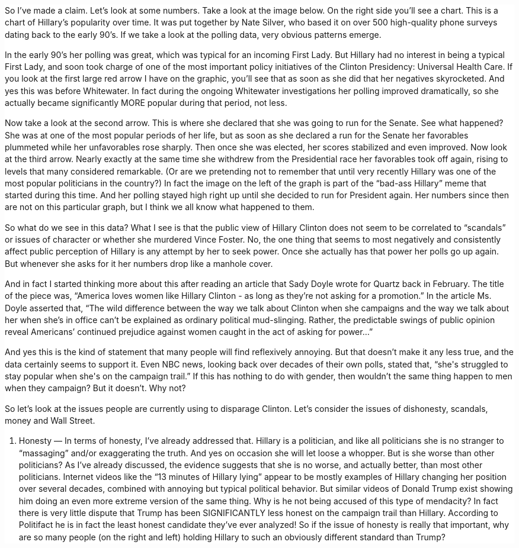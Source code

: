 So I’ve made a claim. Let’s look at some numbers. Take a look at the image below. On the right side you’ll see a chart. This is a chart of Hillary’s popularity over time. It was put together by Nate Silver, who based it on over 500 high-quality phone surveys dating back to the early 90’s. If we take a look at the polling data, very obvious patterns emerge.

In the early 90’s her polling was great, which was typical for an incoming First Lady. But Hillary had no interest in being a typical First Lady, and soon took charge of one of the most important policy initiatives of the Clinton Presidency: Universal Health Care. If you look at the first large red arrow I have on the graphic, you’ll see that as soon as she did that her negatives skyrocketed. And yes this was before Whitewater. In fact during the ongoing Whitewater investigations her polling improved dramatically, so she actually became significantly MORE popular during that period, not less.

Now take a look at the second arrow. This is where she declared that she was going to run for the Senate. See what happened? She was at one of the most popular periods of her life, but as soon as she declared a run for the Senate her favorables plummeted while her unfavorables rose sharply. Then once she was elected, her scores stabilized and even improved. Now look at the third arrow. Nearly exactly at the same time she withdrew from the Presidential race her favorables took off again, rising to levels that many considered remarkable. (Or are we pretending not to remember that until very recently Hillary was one of the most popular politicians in the country?) In fact the image on the left of the graph is part of the “bad-ass Hillary” meme that started during this time. And her polling stayed high right up until she decided to run for President again. Her numbers since then are not on this particular graph, but I think we all know what happened to them.

So what do we see in this data? What I see is that the public view of Hillary Clinton does not seem to be correlated to “scandals” or issues of character or whether she murdered Vince Foster. No, the one thing that seems to most negatively and consistently affect public perception of Hillary is any attempt by her to seek power. Once she actually has that power her polls go up again. But whenever she asks for it her numbers drop like a manhole cover.

And in fact I started thinking more about this after reading an article that Sady Doyle wrote for Quartz back in February. The title of the piece was, “America loves women like Hillary Clinton - as long as they’re not asking for a promotion.” In the article Ms. Doyle asserted that, “The wild difference between the way we talk about Clinton when she campaigns and the way we talk about her when she’s in office can’t be explained as ordinary political mud-slinging. Rather, the predictable swings of public opinion reveal Americans’ continued prejudice against women caught in the act of asking for power…”

And yes this is the kind of statement that many people will find reflexively annoying. But that doesn’t make it any less true, and the data certainly seems to support it. Even NBC news, looking back over decades of their own polls, stated that, “she's struggled to stay popular when she's on the campaign trail.” If this has nothing to do with gender, then wouldn’t the same thing happen to men when they campaign? But it doesn’t. Why not?

So let’s look at the issues people are currently using to disparage Clinton. Let’s consider the issues of dishonesty, scandals, money and Wall Street.

1) Honesty — In terms of honesty, I’ve already addressed that. Hillary is a politician, and like all politicians she is no stranger to “massaging” and/or exaggerating the truth. And yes on occasion she will let loose a whopper. But is she worse than other politicians? As I’ve already discussed, the evidence suggests that she is no worse, and actually better, than most other politicians. Internet videos like the “13 minutes of Hillary lying” appear to be mostly examples of Hillary changing her position over several decades, combined with annoying but typical political behavior. But similar videos of Donald Trump exist showing him doing an even more extreme version of the same thing. Why is he not being accused of this type of mendacity? In fact there is very little dispute that Trump has been SIGNIFICANTLY less honest on the campaign trail than Hillary. According to Politifact he is in fact the least honest candidate they’ve ever analyzed! So if the issue of honesty is really that important, why are so many people (on the right and left) holding Hillary to such an obviously different standard than Trump?
